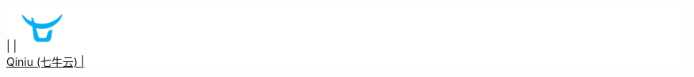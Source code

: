 |                                                                                                                                                                                                                                                                                                                                                                                                                                   | <a href="https://lobehub.com/icons/qiniu"><picture><source media="(prefers-color-scheme: dark)" srcset="https://raw.githubusercontent.com/lobehub/lobe-icons/refs/heads/master/packages/static-png/dark/qiniu-color.png" /><img height="56px" width="56px" src="https://raw.githubusercontent.com/lobehub/lobe-icons/refs/heads/master/packages/static-png/light/qiniu-color.png" /></picture><br/>Qiniu (七牛云)                                   |